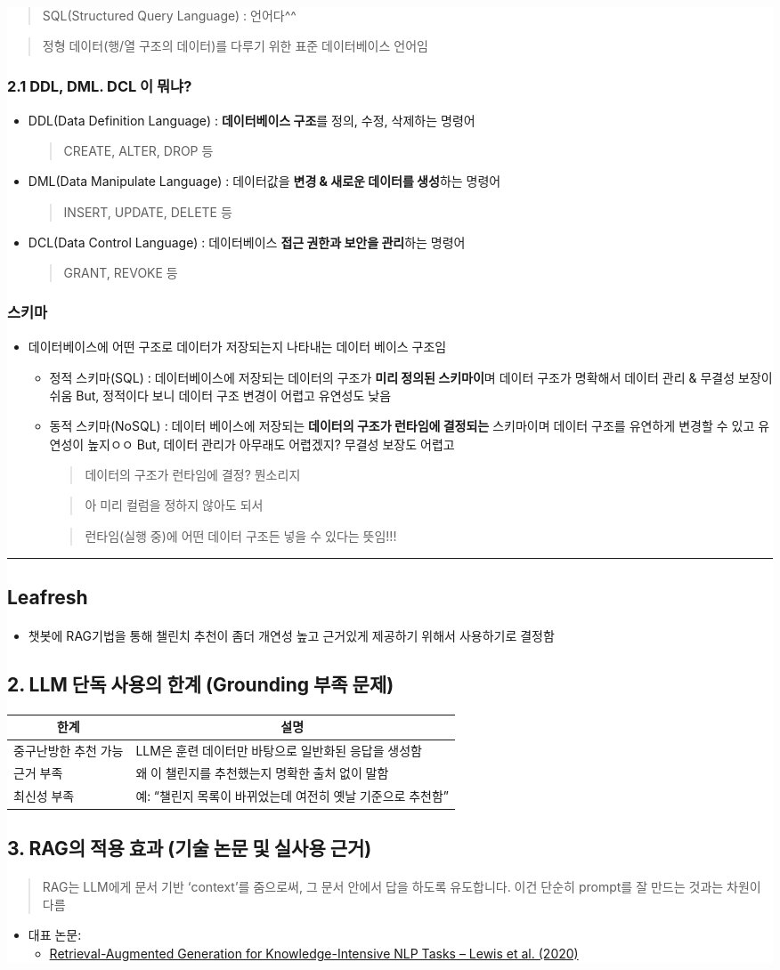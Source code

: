 > SQL(Structured Query Language) : 언어다^^

> 정형 데이터(행/열 구조의 데이터)를 다루기 위한 표준 데이터베이스 언어임

### 2.1 DDL, DML. DCL 이 뭐냐?

-  DDL(Data Definition Language) : **데이터베이스 구조**를 정의, 수정, 삭제하는 명령어

    > CREATE, ALTER, DROP 등

- DML(Data Manipulate Language) : 데이터값을 **변경 & 새로운 데이터를 생성**하는 명령어

    > INSERT, UPDATE, DELETE 등

- DCL(Data Control Language) : 데이터베이스 **접근 권한과 보안을 관리**하는 명령어

    > GRANT, REVOKE 등 

###  스키마

-  데이터베이스에 어떤 구조로 데이터가 저장되는지 나타내는 데이터 베이스 구조임
    - 정적 스키마(SQL) : 데이터베이스에 저장되는 데이터의 구조가 **미리 정의된 스키마이**며 데이터 구조가 명확해서 데이터 관리 & 무결성 보장이 쉬움 But, 정적이다 보니 데이터 구조 변경이 어렵고 유연성도 낮음
    - 동적 스키마(NoSQL) : 데이터 베이스에 저장되는 **데이터의 구조가 런타임에 결정되는** 스키마이며 데이터 구조를 유연하게 변경할 수 있고 유연성이 높지ㅇㅇ But, 데이터 관리가 아무래도 어렵겠지? 무결성 보장도 어렵고

        > 데이터의 구조가 런타임에 결정? 뭔소리지

        >  아 미리 컬럼을 정하지 않아도 되서

        > 런타임(실행 중)에 어떤 데이터 구조든 넣을 수 있다는 뜻임!!!

---

##  Leafresh

- 챗봇에 RAG기법을 통해 챌린치 추천이 좀더 개연성 높고 근거있게 제공하기 위해서 사용하기로 결정함

## **2. LLM 단독 사용의 한계 (Grounding 부족 문제)**

| **한계**      | **설명**                             |
| ----------- | ---------------------------------- |
| 중구난방한 추천 가능 | LLM은 훈련 데이터만 바탕으로 일반화된 응답을 생성함     |
| 근거 부족       | 왜 이 챌린지를 추천했는지 명확한 출처 없이 말함        |
| 최신성 부족      | 예: “챌린지 목록이 바뀌었는데 여전히 옛날 기준으로 추천함” |

## **3. RAG의 적용 효과 (기술 논문 및 실사용 근거)**

> RAG는 LLM에게 문서 기반 ‘context’를 줌으로써, 그 문서 안에서 답을 하도록 유도합니다. 이건 단순히 prompt를 잘 만드는 것과는 차원이 다름

- 대표 논문:
    - [Retrieval-Augmented Generation for Knowledge-Intensive NLP Tasks – Lewis et al. (2020)](https://arxiv.org/abs/2005.11401)
